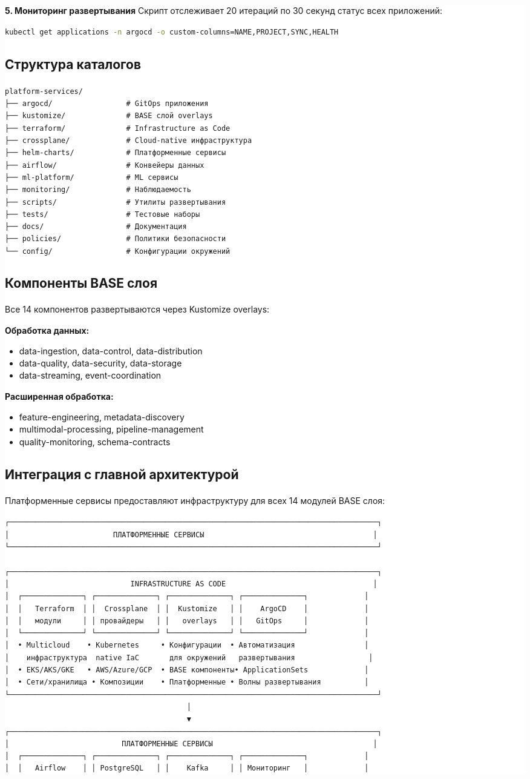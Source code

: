 **5. Мониторинг развертывания**
Скрипт отслеживает 20 итераций по 30 секунд статус всех приложений:
```bash
kubectl get applications -n argocd -o custom-columns=NAME,PROJECT,SYNC,HEALTH
```

## Структура каталогов

```
platform-services/
├── argocd/                 # GitOps приложения
├── kustomize/              # BASE слой overlays
├── terraform/              # Infrastructure as Code
├── crossplane/             # Cloud-native инфраструктура
├── helm-charts/            # Платформенные сервисы
├── airflow/                # Конвейеры данных
├── ml-platform/            # ML сервисы
├── monitoring/             # Наблюдаемость
├── scripts/                # Утилиты развертывания
├── tests/                  # Тестовые наборы
├── docs/                   # Документация
├── policies/               # Политики безопасности
└── config/                 # Конфигурации окружений
```

## Компоненты BASE слоя

Все 14 компонентов развертываются через Kustomize overlays:

**Обработка данных:**
- data-ingestion, data-control, data-distribution
- data-quality, data-security, data-storage
- data-streaming, event-coordination

**Расширенная обработка:**
- feature-engineering, metadata-discovery
- multimodal-processing, pipeline-management
- quality-monitoring, schema-contracts

## Интеграция с главной архитектурой

Платформенные сервисы предоставляют инфраструктуру для всех 14 модулей BASE слоя:

```
┌─────────────────────────────────────────────────────────────────────────────────────┐
│                        ПЛАТФОРМЕННЫЕ СЕРВИСЫ                                       │
└─────────────────────────────────────────────────────────────────────────────────────┘

┌─────────────────────────────────────────────────────────────────────────────────────┐
│                            INFRASTRUCTURE AS CODE                                  │
│  ┌──────────────┐ ┌──────────────┐ ┌──────────────┐ ┌──────────────┐             │
│  │   Terraform  │ │  Crossplane  │ │  Kustomize   │ │    ArgoCD    │             │
│  │   модули     │ │ провайдеры   │ │   overlays   │ │   GitOps     │             │
│  └──────────────┘ └──────────────┘ └──────────────┘ └──────────────┘             │
│  • Multicloud    • Kubernetes     • Конфигурации  • Автоматизация                │
│    инфраструктура  native IaC       для окружений   развертывания                 │
│  • EKS/AKS/GKE   • AWS/Azure/GCP  • BASE компоненты• ApplicationSets             │
│  • Сети/хранилища • Композиции    • Платформенные • Волны развертывания          │
└─────────────────────────────────────────────────────────────────────────────────────┘
                                          │
                                          ▼
┌─────────────────────────────────────────────────────────────────────────────────────┐
│                          ПЛАТФОРМЕННЫЕ СЕРВИСЫ                                     │
│  ┌──────────────┐ ┌──────────────┐ ┌──────────────┐ ┌──────────────┐             │
│  │   Airflow    │ │ PostgreSQL   │ │    Kafka     │ │ Мониторинг   │             │
```
